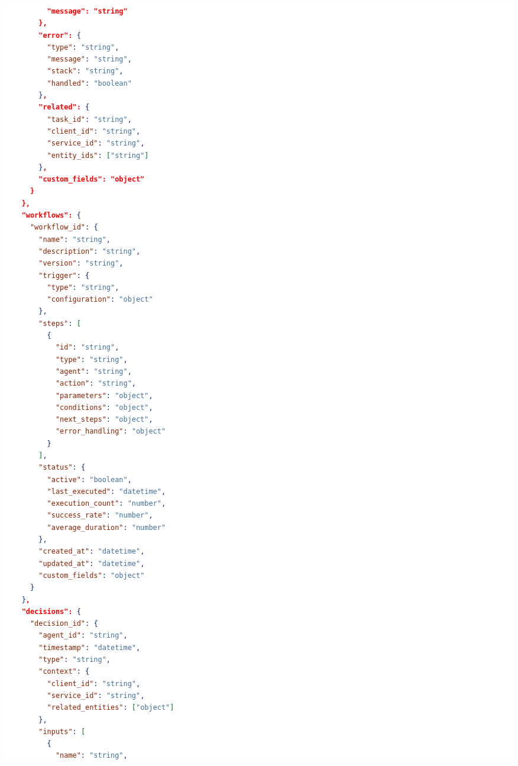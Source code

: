 ```json
          "message": "string"
        },
        "error": {
          "type": "string",
          "message": "string",
          "stack": "string",
          "handled": "boolean"
        },
        "related": {
          "task_id": "string",
          "client_id": "string",
          "service_id": "string",
          "entity_ids": ["string"]
        },
        "custom_fields": "object"
      }
    },
    "workflows": {
      "workflow_id": {
        "name": "string",
        "description": "string",
        "version": "string",
        "trigger": {
          "type": "string",
          "configuration": "object"
        },
        "steps": [
          {
            "id": "string",
            "type": "string",
            "agent": "string",
            "action": "string",
            "parameters": "object",
            "conditions": "object",
            "next_steps": "object",
            "error_handling": "object"
          }
        ],
        "status": {
          "active": "boolean",
          "last_executed": "datetime",
          "execution_count": "number",
          "success_rate": "number",
          "average_duration": "number"
        },
        "created_at": "datetime",
        "updated_at": "datetime",
        "custom_fields": "object"
      }
    },
    "decisions": {
      "decision_id": {
        "agent_id": "string",
        "timestamp": "datetime",
        "type": "string",
        "context": {
          "client_id": "string",
          "service_id": "string",
          "related_entities": ["object"]
        },
        "inputs": [
          {
            "name": "string",
```